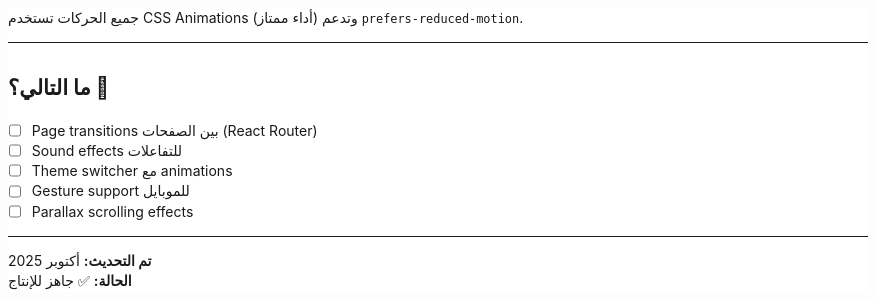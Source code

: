جميع الحركات تستخدم CSS Animations (أداء ممتاز) وتدعم `prefers-reduced-motion`.

---

## ما التالي؟ 🚀

- [ ] Page transitions بين الصفحات (React Router)
- [ ] Sound effects للتفاعلات
- [ ] Theme switcher مع animations
- [ ] Gesture support للموبايل
- [ ] Parallax scrolling effects

---

**تم التحديث:** أكتوبر 2025  
**الحالة:** ✅ جاهز للإنتاج
